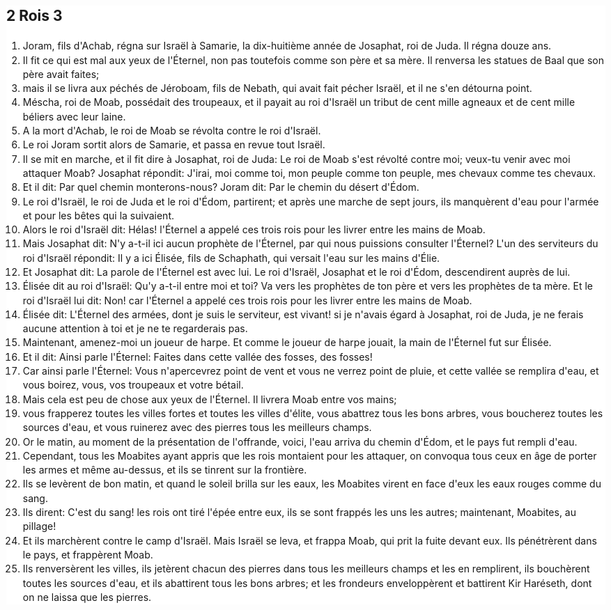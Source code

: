 ## 2 Rois 3
1. Joram, fils d'Achab, r&eacute;gna sur Isra&euml;l &agrave; Samarie, la dix-huiti&egrave;me ann&eacute;e de Josaphat, roi de Juda. Il r&eacute;gna douze ans.
2. Il fit ce qui est mal aux yeux de l'&Eacute;ternel, non pas toutefois comme son p&egrave;re et sa m&egrave;re. Il renversa les statues de Baal que son p&egrave;re avait faites;
3. mais il se livra aux p&eacute;ch&eacute;s de J&eacute;roboam, fils de Nebath, qui avait fait p&eacute;cher Isra&euml;l, et il ne s'en d&eacute;tourna point.
4. M&eacute;scha, roi de Moab, poss&eacute;dait des troupeaux, et il payait au roi d'Isra&euml;l un tribut de cent mille agneaux et de cent mille b&eacute;liers avec leur laine.
5. A la mort d'Achab, le roi de Moab se r&eacute;volta contre le roi d'Isra&euml;l.
6. Le roi Joram sortit alors de Samarie, et passa en revue tout Isra&euml;l.
7. Il se mit en marche, et il fit dire &agrave; Josaphat, roi de Juda: Le roi de Moab s'est r&eacute;volt&eacute; contre moi; veux-tu venir avec moi attaquer Moab? Josaphat r&eacute;pondit: J'irai, moi comme toi, mon peuple comme ton peuple, mes chevaux comme tes chevaux.
8. Et il dit: Par quel chemin monterons-nous? Joram dit: Par le chemin du d&eacute;sert d'&Eacute;dom.
9. Le roi d'Isra&euml;l, le roi de Juda et le roi d'&Eacute;dom, partirent; et apr&egrave;s une marche de sept jours, ils manqu&egrave;rent d'eau pour l'arm&eacute;e et pour les b&ecirc;tes qui la suivaient.
10. Alors le roi d'Isra&euml;l dit: H&eacute;las! l'&Eacute;ternel a appel&eacute; ces trois rois pour les livrer entre les mains de Moab.
11. Mais Josaphat dit: N'y a-t-il ici aucun proph&egrave;te de l'&Eacute;ternel, par qui nous puissions consulter l'&Eacute;ternel? L'un des serviteurs du roi d'Isra&euml;l r&eacute;pondit: Il y a ici &Eacute;lis&eacute;e, fils de Schaphath, qui versait l'eau sur les mains d'&Eacute;lie.
12. Et Josaphat dit: La parole de l'&Eacute;ternel est avec lui. Le roi d'Isra&euml;l, Josaphat et le roi d'&Eacute;dom, descendirent aupr&egrave;s de lui.
13. &Eacute;lis&eacute;e dit au roi d'Isra&euml;l: Qu'y a-t-il entre moi et toi? Va vers les proph&egrave;tes de ton p&egrave;re et vers les proph&egrave;tes de ta m&egrave;re. Et le roi d'Isra&euml;l lui dit: Non! car l'&Eacute;ternel a appel&eacute; ces trois rois pour les livrer entre les mains de Moab.
14. &Eacute;lis&eacute;e dit: L'&Eacute;ternel des arm&eacute;es, dont je suis le serviteur, est vivant! si je n'avais &eacute;gard &agrave; Josaphat, roi de Juda, je ne ferais aucune attention &agrave; toi et je ne te regarderais pas.
15. Maintenant, amenez-moi un joueur de harpe. Et comme le joueur de harpe jouait, la main de l'&Eacute;ternel fut sur &Eacute;lis&eacute;e.
16. Et il dit: Ainsi parle l'&Eacute;ternel: Faites dans cette vall&eacute;e des fosses, des fosses!
17. Car ainsi parle l'&Eacute;ternel: Vous n'apercevrez point de vent et vous ne verrez point de pluie, et cette vall&eacute;e se remplira d'eau, et vous boirez, vous, vos troupeaux et votre b&eacute;tail.
18. Mais cela est peu de chose aux yeux de l'&Eacute;ternel. Il livrera Moab entre vos mains;
19. vous frapperez toutes les villes fortes et toutes les villes d'&eacute;lite, vous abattrez tous les bons arbres, vous boucherez toutes les sources d'eau, et vous ruinerez avec des pierres tous les meilleurs champs.
20. Or le matin, au moment de la pr&eacute;sentation de l'offrande, voici, l'eau arriva du chemin d'&Eacute;dom, et le pays fut rempli d'eau.
21. Cependant, tous les Moabites ayant appris que les rois montaient pour les attaquer, on convoqua tous ceux en &acirc;ge de porter les armes et m&ecirc;me au-dessus, et ils se tinrent sur la fronti&egrave;re.
22. Ils se lev&egrave;rent de bon matin, et quand le soleil brilla sur les eaux, les Moabites virent en face d'eux les eaux rouges comme du sang.
23. Ils dirent: C'est du sang! les rois ont tir&eacute; l'&eacute;p&eacute;e entre eux, ils se sont frapp&eacute;s les uns les autres; maintenant, Moabites, au pillage!
24. Et ils march&egrave;rent contre le camp d'Isra&euml;l. Mais Isra&euml;l se leva, et frappa Moab, qui prit la fuite devant eux. Ils p&eacute;n&eacute;tr&egrave;rent dans le pays, et frapp&egrave;rent Moab.
25. Ils renvers&egrave;rent les villes, ils jet&egrave;rent chacun des pierres dans tous les meilleurs champs et les en remplirent, ils bouch&egrave;rent toutes les sources d'eau, et ils abattirent tous les bons arbres; et les frondeurs envelopp&egrave;rent et battirent Kir Har&eacute;seth, dont on ne laissa que les pierres.